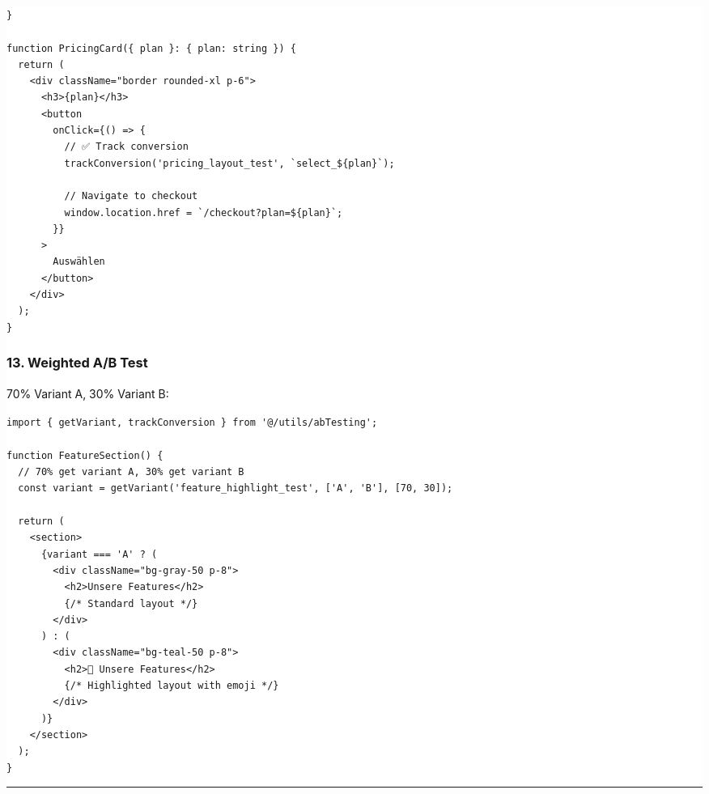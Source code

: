 ```tsx
}

function PricingCard({ plan }: { plan: string }) {
  return (
    <div className="border rounded-xl p-6">
      <h3>{plan}</h3>
      <button
        onClick={() => {
          // ✅ Track conversion
          trackConversion('pricing_layout_test', `select_${plan}`);
          
          // Navigate to checkout
          window.location.href = `/checkout?plan=${plan}`;
        }}
      >
        Auswählen
      </button>
    </div>
  );
}
```

### 13. **Weighted A/B Test**

70% Variant A, 30% Variant B:

```tsx
import { getVariant, trackConversion } from '@/utils/abTesting';

function FeatureSection() {
  // 70% get variant A, 30% get variant B
  const variant = getVariant('feature_highlight_test', ['A', 'B'], [70, 30]);

  return (
    <section>
      {variant === 'A' ? (
        <div className="bg-gray-50 p-8">
          <h2>Unsere Features</h2>
          {/* Standard layout */}
        </div>
      ) : (
        <div className="bg-teal-50 p-8">
          <h2>🚀 Unsere Features</h2>
          {/* Highlighted layout with emoji */}
        </div>
      )}
    </section>
  );
}
```

---
